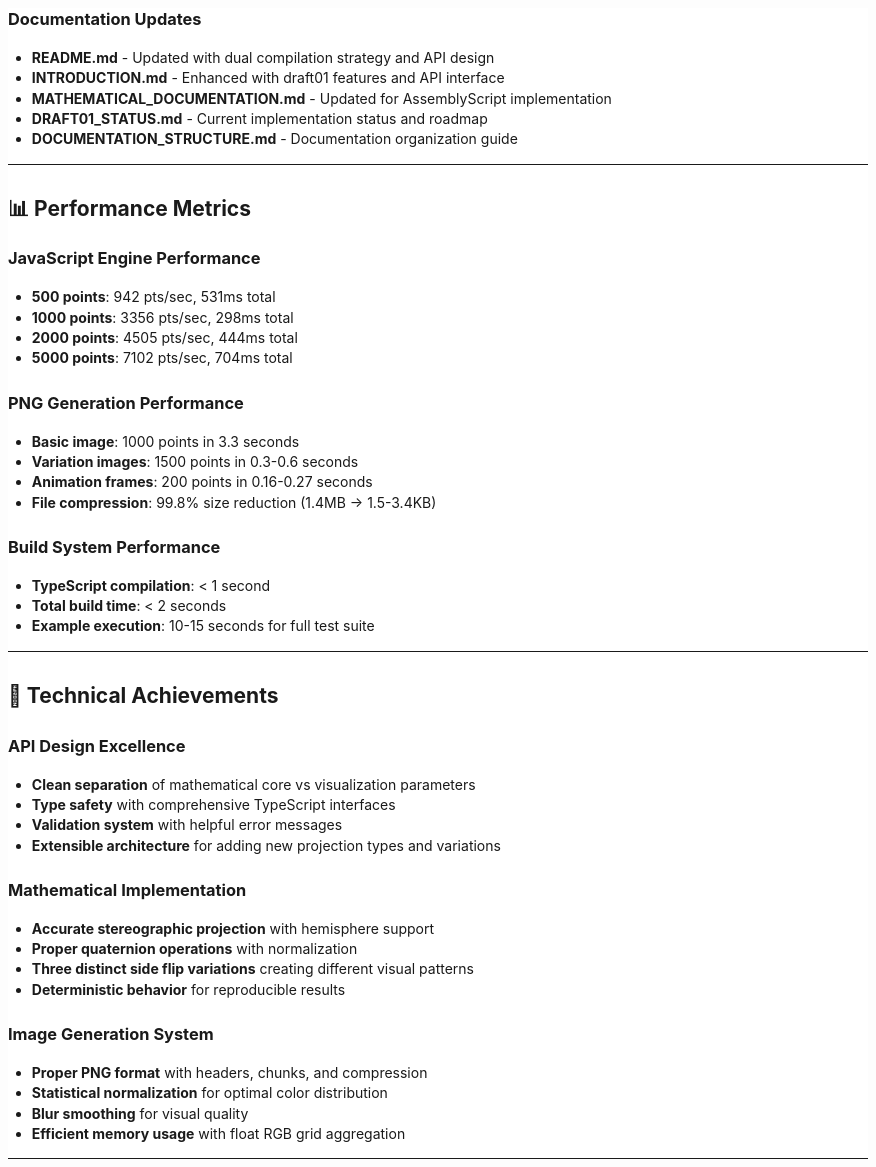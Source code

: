### **Documentation Updates**
- **README.md** - Updated with dual compilation strategy and API design
- **INTRODUCTION.md** - Enhanced with draft01 features and API interface
- **MATHEMATICAL_DOCUMENTATION.md** - Updated for AssemblyScript implementation
- **DRAFT01_STATUS.md** - Current implementation status and roadmap
- **DOCUMENTATION_STRUCTURE.md** - Documentation organization guide

---

## 📊 **Performance Metrics**

### **JavaScript Engine Performance**
- **500 points**: 942 pts/sec, 531ms total
- **1000 points**: 3356 pts/sec, 298ms total  
- **2000 points**: 4505 pts/sec, 444ms total
- **5000 points**: 7102 pts/sec, 704ms total

### **PNG Generation Performance**
- **Basic image**: 1000 points in 3.3 seconds
- **Variation images**: 1500 points in 0.3-0.6 seconds
- **Animation frames**: 200 points in 0.16-0.27 seconds
- **File compression**: 99.8% size reduction (1.4MB → 1.5-3.4KB)

### **Build System Performance**
- **TypeScript compilation**: < 1 second
- **Total build time**: < 2 seconds
- **Example execution**: 10-15 seconds for full test suite

---

## 🎯 **Technical Achievements**

### **API Design Excellence**
- **Clean separation** of mathematical core vs visualization parameters
- **Type safety** with comprehensive TypeScript interfaces
- **Validation system** with helpful error messages
- **Extensible architecture** for adding new projection types and variations

### **Mathematical Implementation**
- **Accurate stereographic projection** with hemisphere support
- **Proper quaternion operations** with normalization
- **Three distinct side flip variations** creating different visual patterns
- **Deterministic behavior** for reproducible results

### **Image Generation System**
- **Proper PNG format** with headers, chunks, and compression
- **Statistical normalization** for optimal color distribution
- **Blur smoothing** for visual quality
- **Efficient memory usage** with float RGB grid aggregation

---